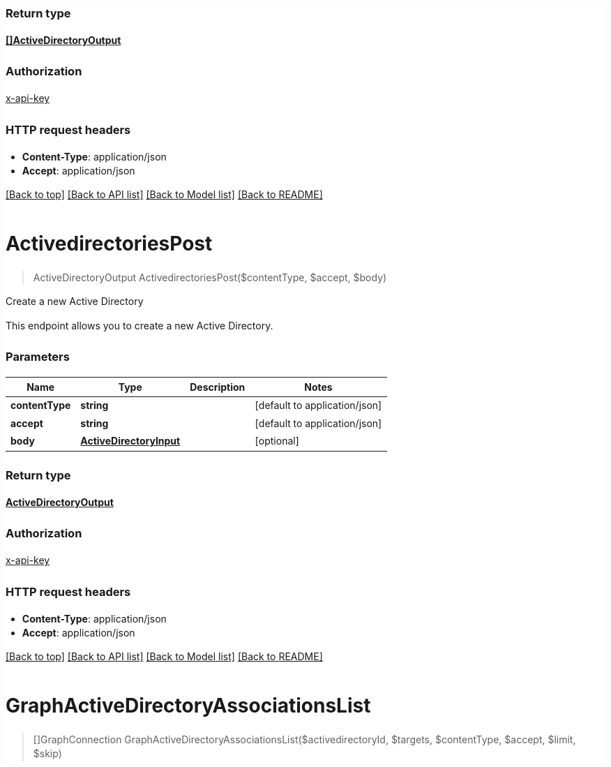 ### Return type

[**[]ActiveDirectoryOutput**](active-directory-output.md)

### Authorization

[x-api-key](../README.md#x-api-key)

### HTTP request headers

 - **Content-Type**: application/json
 - **Accept**: application/json

[[Back to top]](#) [[Back to API list]](../README.md#documentation-for-api-endpoints) [[Back to Model list]](../README.md#documentation-for-models) [[Back to README]](../README.md)

# **ActivedirectoriesPost**
> ActiveDirectoryOutput ActivedirectoriesPost($contentType, $accept, $body)

Create a new Active Directory

This endpoint allows you to create a new Active Directory.


### Parameters

Name | Type | Description  | Notes
------------- | ------------- | ------------- | -------------
 **contentType** | **string**|  | [default to application/json]
 **accept** | **string**|  | [default to application/json]
 **body** | [**ActiveDirectoryInput**](ActiveDirectoryInput.md)|  | [optional] 

### Return type

[**ActiveDirectoryOutput**](active-directory-output.md)

### Authorization

[x-api-key](../README.md#x-api-key)

### HTTP request headers

 - **Content-Type**: application/json
 - **Accept**: application/json

[[Back to top]](#) [[Back to API list]](../README.md#documentation-for-api-endpoints) [[Back to Model list]](../README.md#documentation-for-models) [[Back to README]](../README.md)

# **GraphActiveDirectoryAssociationsList**
> []GraphConnection GraphActiveDirectoryAssociationsList($activedirectoryId, $targets, $contentType, $accept, $limit, $skip)
